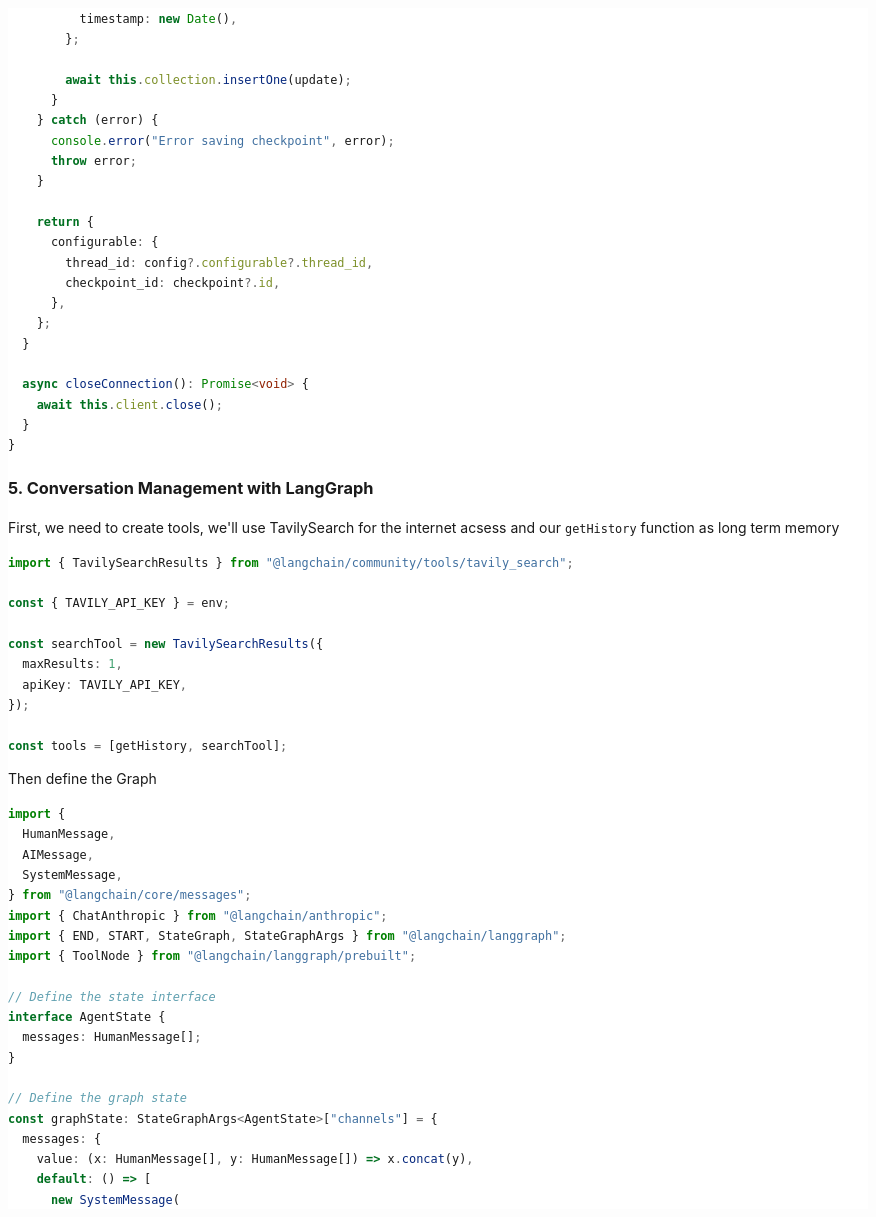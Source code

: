 ```typescript
          timestamp: new Date(),
        };

        await this.collection.insertOne(update);
      }
    } catch (error) {
      console.error("Error saving checkpoint", error);
      throw error;
    }

    return {
      configurable: {
        thread_id: config?.configurable?.thread_id,
        checkpoint_id: checkpoint?.id,
      },
    };
  }

  async closeConnection(): Promise<void> {
    await this.client.close();
  }
}
```

### 5. Conversation Management with LangGraph

First, we need to create tools, we'll use TavilySearch for the internet acsess and our `getHistory` function as long term memory

```typescript
import { TavilySearchResults } from "@langchain/community/tools/tavily_search";

const { TAVILY_API_KEY } = env;

const searchTool = new TavilySearchResults({
  maxResults: 1,
  apiKey: TAVILY_API_KEY,
});

const tools = [getHistory, searchTool];
```

Then define the Graph

```typescript
import {
  HumanMessage,
  AIMessage,
  SystemMessage,
} from "@langchain/core/messages";
import { ChatAnthropic } from "@langchain/anthropic";
import { END, START, StateGraph, StateGraphArgs } from "@langchain/langgraph";
import { ToolNode } from "@langchain/langgraph/prebuilt";

// Define the state interface
interface AgentState {
  messages: HumanMessage[];
}

// Define the graph state
const graphState: StateGraphArgs<AgentState>["channels"] = {
  messages: {
    value: (x: HumanMessage[], y: HumanMessage[]) => x.concat(y),
    default: () => [
      new SystemMessage(
```